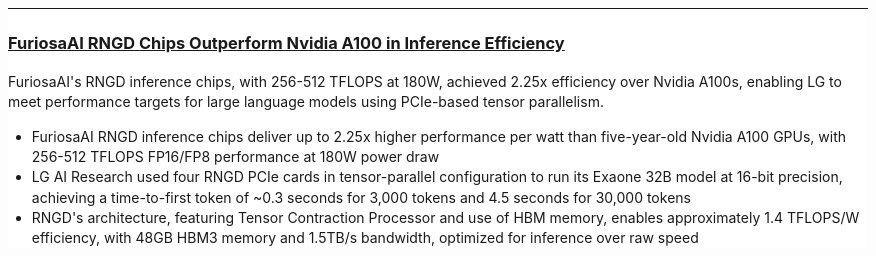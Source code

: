 
---

### [FuriosaAI RNGD Chips Outperform Nvidia A100 in Inference Efficiency](https://www.theregister.com/2025/07/22/sk_furiosa_ai_lg/)
FuriosaAI's RNGD inference chips, with 256-512 TFLOPS at 180W, achieved 2.25x efficiency over Nvidia A100s, enabling LG to meet performance targets for large language models using PCIe-based tensor parallelism.

* FuriosaAI RNGD inference chips deliver up to 2.25x higher performance per watt than five-year-old Nvidia A100 GPUs, with 256-512 TFLOPS FP16/FP8 performance at 180W power draw
* LG AI Research used four RNGD PCIe cards in tensor-parallel configuration to run its Exaone 32B model at 16-bit precision, achieving a time-to-first token of ~0.3 seconds for 3,000 tokens and 4.5 seconds for 30,000 tokens
* RNGD's architecture, featuring Tensor Contraction Processor and use of HBM memory, enables approximately 1.4 TFLOPS/W efficiency, with 48GB HBM3 memory and 1.5TB/s bandwidth, optimized for inference over raw speed



